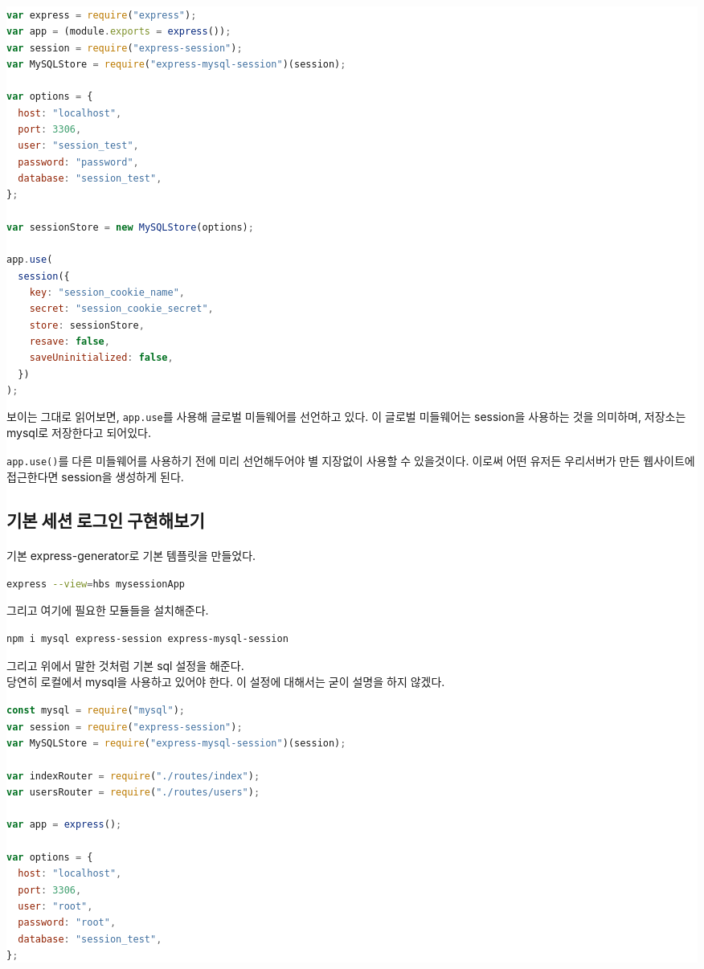 ```js
var express = require("express");
var app = (module.exports = express());
var session = require("express-session");
var MySQLStore = require("express-mysql-session")(session);

var options = {
  host: "localhost",
  port: 3306,
  user: "session_test",
  password: "password",
  database: "session_test",
};

var sessionStore = new MySQLStore(options);

app.use(
  session({
    key: "session_cookie_name",
    secret: "session_cookie_secret",
    store: sessionStore,
    resave: false,
    saveUninitialized: false,
  })
);
```

보이는 그대로 읽어보면, `app.use`를 사용해 글로벌 미들웨어를 선언하고 있다. 이 글로벌 미들웨어는 session을 사용하는 것을 의미하며, 저장소는 mysql로 저장한다고 되어있다.

`app.use()`를 다른 미들웨어를 사용하기 전에 미리 선언해두어야 별 지장없이 사용할 수 있을것이다. 이로써 어떤 유저든 우리서버가 만든 웹사이트에 접근한다면 session을 생성하게 된다.

## 기본 세션 로그인 구현해보기

기본 express-generator로 기본 템플릿을 만들었다.

```bash
express --view=hbs mysessionApp
```

그리고 여기에 필요한 모듈들을 설치해준다.

```bash
npm i mysql express-session express-mysql-session
```

그리고 위에서 말한 것처럼 기본 sql 설정을 해준다.<br>
당연히 로컬에서 mysql을 사용하고 있어야 한다. 이 설정에 대해서는 굳이 설명을 하지 않겠다.

```js
const mysql = require("mysql");
var session = require("express-session");
var MySQLStore = require("express-mysql-session")(session);

var indexRouter = require("./routes/index");
var usersRouter = require("./routes/users");

var app = express();

var options = {
  host: "localhost",
  port: 3306,
  user: "root",
  password: "root",
  database: "session_test",
};

```